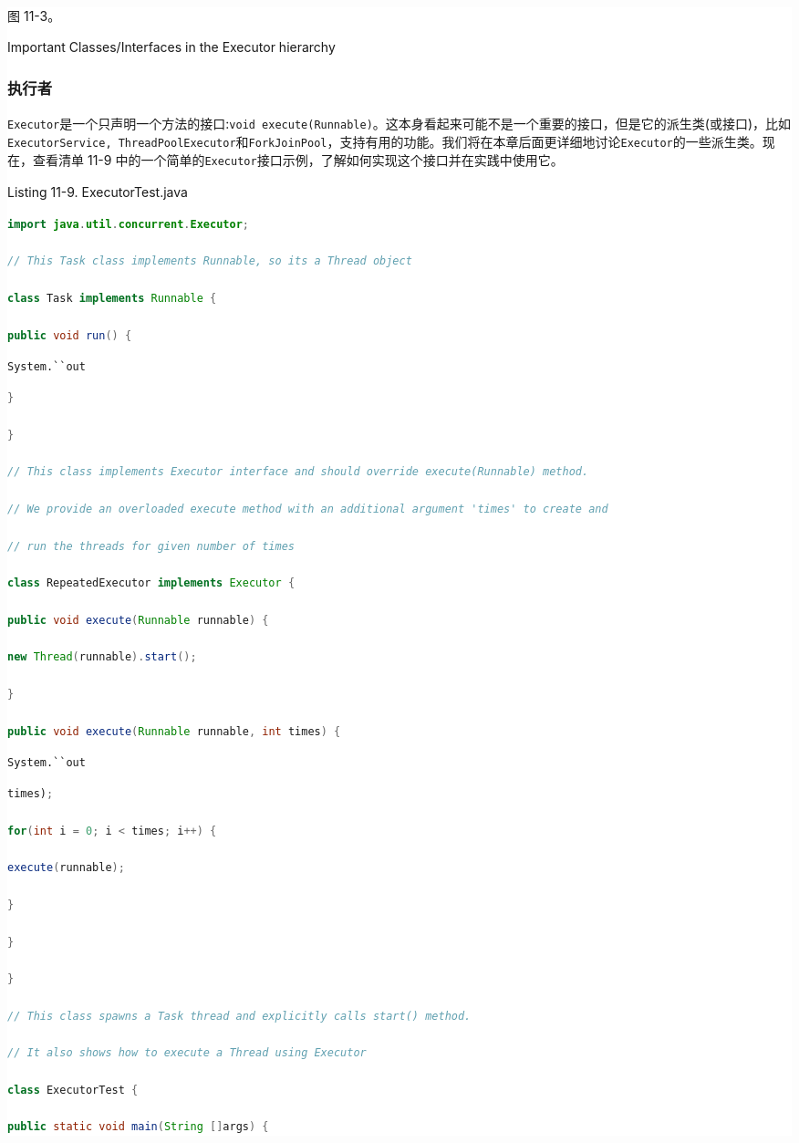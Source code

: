 图 11-3。

Important Classes/Interfaces in the Executor hierarchy

### 执行者

`Executor`是一个只声明一个方法的接口:`void execute(Runnable)`。这本身看起来可能不是一个重要的接口，但是它的派生类(或接口)，比如`ExecutorService, ThreadPoolExecutor`和`ForkJoinPool`，支持有用的功能。我们将在本章后面更详细地讨论`Executor`的一些派生类。现在，查看清单 11-9 中的一个简单的`Executor`接口示例，了解如何实现这个接口并在实践中使用它。

Listing 11-9\. ExecutorTest.java

```java
import java.util.concurrent.Executor;

// This Task class implements Runnable, so its a Thread object

class Task implements Runnable {

public void run() {
```

`System.``out`

```java
}

}

// This class implements Executor interface and should override execute(Runnable) method.

// We provide an overloaded execute method with an additional argument 'times' to create and

// run the threads for given number of times

class RepeatedExecutor implements Executor {

public void execute(Runnable runnable) {

new Thread(runnable).start();

}

public void execute(Runnable runnable, int times) {
```

`System.``out`

```java
times);

for(int i = 0; i < times; i++) {

execute(runnable);

}

}

}

// This class spawns a Task thread and explicitly calls start() method.

// It also shows how to execute a Thread using Executor

class ExecutorTest {

public static void main(String []args) {
```